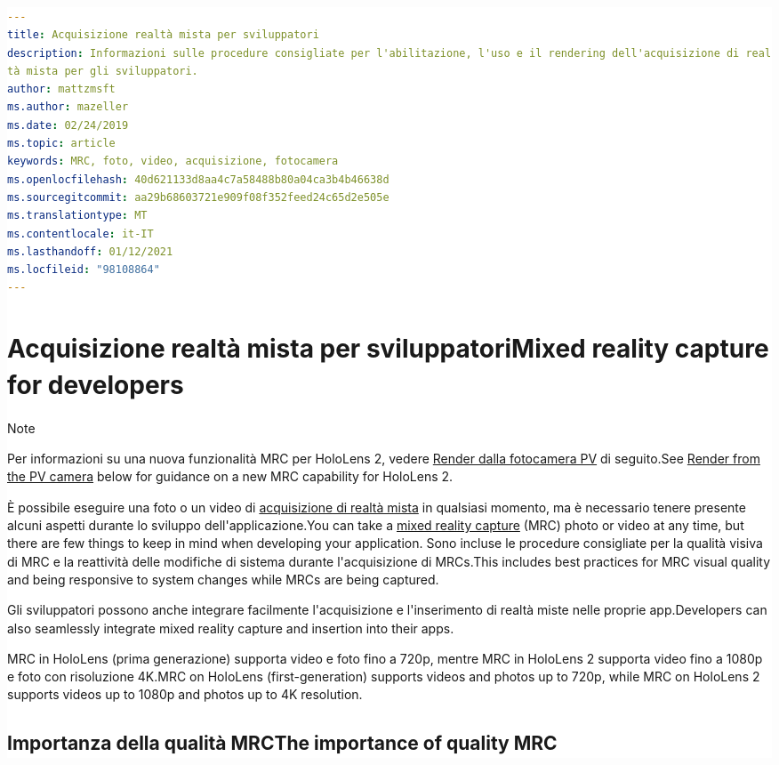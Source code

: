 ```yaml
---
title: Acquisizione realtà mista per sviluppatori
description: Informazioni sulle procedure consigliate per l'abilitazione, l'uso e il rendering dell'acquisizione di realtà mista per gli sviluppatori.
author: mattzmsft
ms.author: mazeller
ms.date: 02/24/2019
ms.topic: article
keywords: MRC, foto, video, acquisizione, fotocamera
ms.openlocfilehash: 40d621133d8aa4c7a58488b80a04ca3b4b46638d
ms.sourcegitcommit: aa29b68603721e909f08f352feed24c65d2e505e
ms.translationtype: MT
ms.contentlocale: it-IT
ms.lasthandoff: 01/12/2021
ms.locfileid: "98108864"
---
```

# <a name="mixed-reality-capture-for-developers"></a><span data-ttu-id="99c8e-104">Acquisizione realtà mista per sviluppatori</span><span class="sxs-lookup"><span data-stu-id="99c8e-104">Mixed reality capture for developers</span></span>

> [!NOTE]
> <span data-ttu-id="99c8e-105">Per informazioni su una nuova funzionalità MRC per HoloLens 2, vedere [Render dalla fotocamera PV](#render-from-the-pv-camera-opt-in) di seguito.</span><span class="sxs-lookup"><span data-stu-id="99c8e-105">See [Render from the PV camera](#render-from-the-pv-camera-opt-in) below for guidance on a new MRC capability for HoloLens 2.</span></span>

<span data-ttu-id="99c8e-106">È possibile eseguire una foto o un video di [acquisizione di realtà mista](../../mixed-reality-capture.md) in qualsiasi momento, ma è necessario tenere presente alcuni aspetti durante lo sviluppo dell'applicazione.</span><span class="sxs-lookup"><span data-stu-id="99c8e-106">You can take a [mixed reality capture](../../mixed-reality-capture.md) (MRC) photo or video at any time, but there are few things to keep in mind when developing your application.</span></span> <span data-ttu-id="99c8e-107">Sono incluse le procedure consigliate per la qualità visiva di MRC e la reattività delle modifiche di sistema durante l'acquisizione di MRCs.</span><span class="sxs-lookup"><span data-stu-id="99c8e-107">This includes best practices for MRC visual quality and being responsive to system changes while MRCs are being captured.</span></span>

<span data-ttu-id="99c8e-108">Gli sviluppatori possono anche integrare facilmente l'acquisizione e l'inserimento di realtà miste nelle proprie app.</span><span class="sxs-lookup"><span data-stu-id="99c8e-108">Developers can also seamlessly integrate mixed reality capture and insertion into their apps.</span></span>

<span data-ttu-id="99c8e-109">MRC in HoloLens (prima generazione) supporta video e foto fino a 720p, mentre MRC in HoloLens 2 supporta video fino a 1080p e foto con risoluzione 4K.</span><span class="sxs-lookup"><span data-stu-id="99c8e-109">MRC on HoloLens (first-generation) supports videos and photos up to 720p, while MRC on HoloLens 2 supports videos up to 1080p and photos up to 4K resolution.</span></span>

## <a name="the-importance-of-quality-mrc"></a><span data-ttu-id="99c8e-110">Importanza della qualità MRC</span><span class="sxs-lookup"><span data-stu-id="99c8e-110">The importance of quality MRC</span></span>
